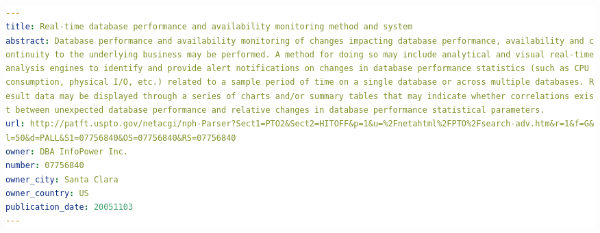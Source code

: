 ```yaml
---
title: Real-time database performance and availability monitoring method and system
abstract: Database performance and availability monitoring of changes impacting database performance, availability and continuity to the underlying business may be performed. A method for doing so may include analytical and visual real-time analysis engines to identify and provide alert notifications on changes in database performance statistics (such as CPU consumption, physical I/O, etc.) related to a sample period of time on a single database or across multiple databases. Result data may be displayed through a series of charts and/or summary tables that may indicate whether correlations exist between unexpected database performance and relative changes in database performance statistical parameters.
url: http://patft.uspto.gov/netacgi/nph-Parser?Sect1=PTO2&Sect2=HITOFF&p=1&u=%2Fnetahtml%2FPTO%2Fsearch-adv.htm&r=1&f=G&l=50&d=PALL&S1=07756840&OS=07756840&RS=07756840
owner: DBA InfoPower Inc.
number: 07756840
owner_city: Santa Clara
owner_country: US
publication_date: 20051103
---
```

